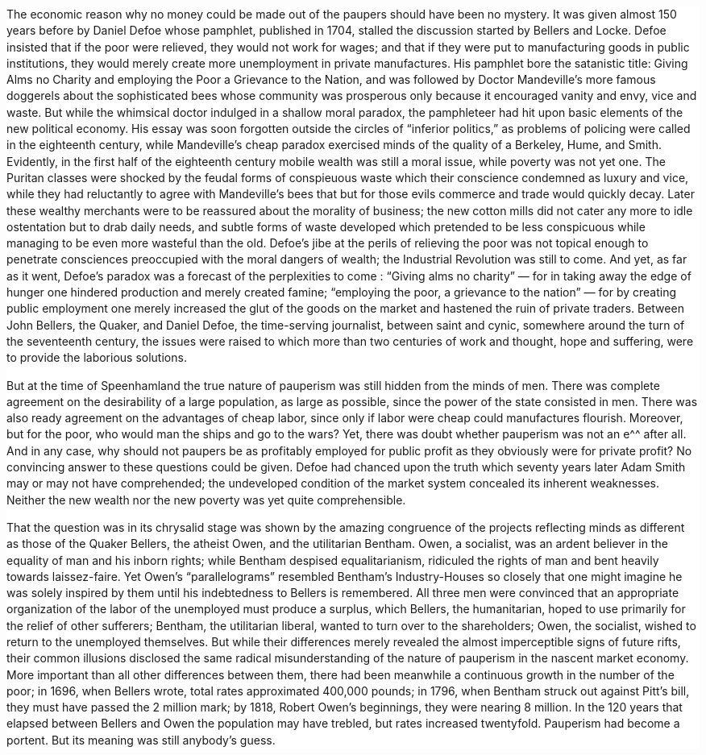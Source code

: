 The economic reason why no money could be made out of the paupers should have been no mystery. It was given almost 150 years before by Daniel Defoe whose pamphlet, published in 1704, stalled the discussion started by Bellers and Locke. Defoe insisted that if the poor were relieved, they would not work for wages; and that if they were put to manufacturing goods in public institutions, they would merely create more unemployment in private manufactures. His pamphlet bore the satanistic title: Giving Alms no Charity and employing the Poor a Grievance to the Nation, and was followed by Doctor Mandeville’s more famous doggerels about the sophisticated bees whose community was prosperous only because it encouraged vanity and envy, vice and waste. But while the whimsical doctor indulged in a shallow moral paradox, the pamphleteer had hit upon basic elements of the new political economy. His essay was soon forgotten outside the circles of “inferior politics,” as problems of policing were called in the eighteenth century, while Mandeville’s cheap paradox exercised minds of the quality of a Berkeley, Hume, and Smith. Evidently, in the first half of the eighteenth century mobile wealth was still a moral issue, while poverty was not yet one. The Puritan classes were shocked by the feudal forms of conspieuous waste which their conscience condemned as luxury and vice, while they had reluctantly to agree with Mandeville’s bees that but for those evils commerce and trade would quickly decay. Later these wealthy merchants were to be reassured about the morality of business; the new cotton mills did not cater any more to idle ostentation but to drab daily needs, and subtle forms of waste developed which pretended to be less conspicuous while managing to be even more wasteful than the old. Defoe’s jibe at the perils of relieving the poor was not topical enough to penetrate consciences preoccupied with the moral dangers of wealth; the Industrial Revolution was still to come. And yet, as far as it went, Defoe’s paradox was a forecast of the perplexities to come :
“Giving alms no charity” — for in taking away the edge of hunger one hindered production and merely created famine; “employing the poor, a grievance to the nation” — for by creating public employment one merely increased the glut of the goods on the market and hastened the ruin of private traders. Between John Bellers, the Quaker, and Daniel Defoe, the time-serving journalist, between saint and cynic, somewhere around the turn of the seventeenth century, the issues were raised to which more than two centuries of work and thought, hope and suffering, were to provide the laborious solutions.

But at the time of Speenhamland the true nature of pauperism was still hidden from the minds of men. There was complete agreement on the desirability of a large population, as large as possible, since the power of the state consisted in men. There was also ready agreement on the advantages of cheap labor, since only if labor were cheap could manufactures flourish. Moreover, but for the poor, who would man the ships and go to the wars? Yet, there was doubt whether pauperism was not an e^^ after all. And in any case, why should not paupers be as profitably employed for public profit as they obviously were for private profit? No convincing answer to these questions could be given. Defoe had chanced upon the truth which seventy years later Adam Smith may or may not have comprehended; the undeveloped condition of the market system concealed its inherent weaknesses. Neither the new wealth nor the new poverty was yet quite comprehensible.

That the question was in its chrysalid stage was shown by the amazing congruence of the projects reflecting minds as different as those of the Quaker Bellers, the atheist Owen, and the utilitarian Bentham. Owen, a socialist, was an ardent believer in the equality of man and his inborn rights; while Bentham despised equalitarianism, ridiculed the rights of man and bent heavily towards laissez-faire. Yet Owen’s “parallelograms” resembled Bentham’s Industry-Houses so closely that one might imagine he was solely inspired by them until his indebtedness to Bellers is remembered. All three men were convinced that an appropriate organization of the labor of the unemployed must produce a surplus, which Bellers, the humanitarian, hoped to use primarily for the relief of other sufferers; Bentham, the utilitarian liberal, wanted to turn over to the shareholders; Owen, the socialist, wished to return to the unemployed themselves. But while their differences merely revealed the almost imperceptible signs of future rifts, their common illusions disclosed the same radical misunderstanding of the nature of pauperism in the nascent market economy. More important than all other differences between them, there had been meanwhile a continuous growth in the number of the poor; in 1696, when Bellers wrote, total rates approximated 400,000 pounds; in 1796, when Bentham struck out against Pitt’s bill, they must have passed the 2 million mark; by 1818, Robert Owen’s beginnings, they were nearing 8 million. In the 120 years that elapsed between Bellers and Owen the population may have trebled, but rates increased twentyfold. Pauperism had become a portent. But its meaning was still anybody’s guess.
